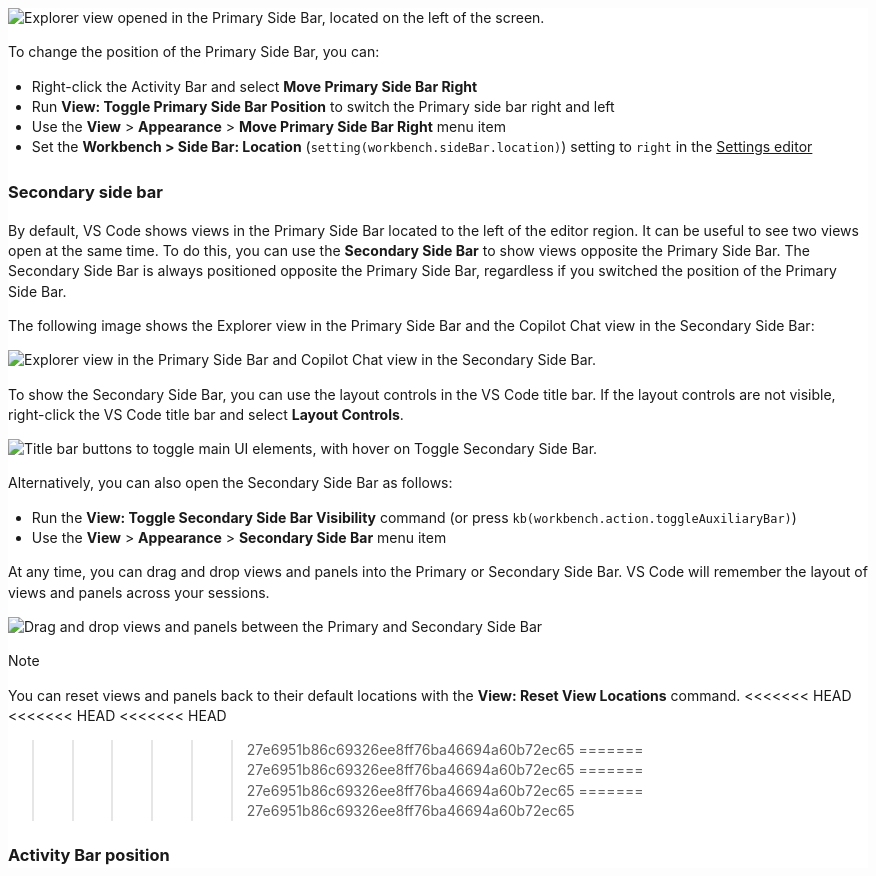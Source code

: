 ![Explorer view opened in the Primary Side Bar, located on the left of the screen.](images/custom-layout/primary-side-bar.png)

To change the position of the Primary Side Bar, you can:

* Right-click the Activity Bar and select **Move Primary Side Bar Right**
* Run **View: Toggle Primary Side Bar Position** to switch the Primary side bar right and left
* Use the **View** > **Appearance** > **Move Primary Side Bar Right** menu item
* Set the **Workbench > Side Bar: Location** (`setting(workbench.sideBar.location)`) setting to `right` in the [Settings editor](/docs/getstarted/settings.md)

### Secondary side bar

By default, VS Code shows views in the Primary Side Bar located to the left of the editor region. It can be useful to see two views open at the same time. To do this, you can use the **Secondary Side Bar** to show views opposite the Primary Side Bar. The Secondary Side Bar is always positioned opposite the Primary Side Bar, regardless if you switched the position of the Primary Side Bar.

The following image shows the Explorer view in the Primary Side Bar and the Copilot Chat view in the Secondary Side Bar:

![Explorer view in the Primary Side Bar and Copilot Chat view in the Secondary Side Bar.](images/custom-layout/secondary-side-bar.png)

To show the Secondary Side Bar, you can use the layout controls in the VS Code title bar. If the layout controls are not visible, right-click the VS Code title bar and select **Layout Controls**.

![Title bar buttons to toggle main UI elements, with hover on Toggle Secondary Side Bar.](images/custom-layout/toggle-secondary-side-bar.png)

Alternatively, you can also open the Secondary Side Bar as follows:

* Run the **View: Toggle Secondary Side Bar Visibility** command (or press `kb(workbench.action.toggleAuxiliaryBar)`)
* Use the **View** > **Appearance** > **Secondary Side Bar** menu item

At any time, you can drag and drop views and panels into the Primary or Secondary Side Bar. VS Code will remember the layout of views and panels across your sessions.

![Drag and drop views and panels between the Primary and Secondary Side Bar](images/custom-layout/drag-and-drop-views.gif)

> [!NOTE]
> You can reset views and panels back to their default locations with the **View: Reset View Locations** command.
<<<<<<< HEAD
<<<<<<< HEAD
<<<<<<< HEAD
>>>>>>> 27e6951b86c69326ee8ff76ba46694a60b72ec65
=======
>>>>>>> 27e6951b86c69326ee8ff76ba46694a60b72ec65
=======
>>>>>>> 27e6951b86c69326ee8ff76ba46694a60b72ec65
=======
>>>>>>> 27e6951b86c69326ee8ff76ba46694a60b72ec65

### Activity Bar position
